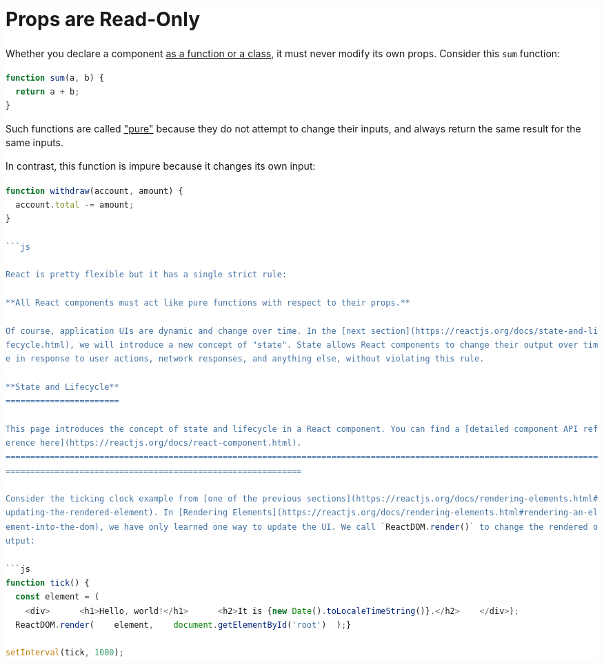# Props are Read-Only

Whether you declare a component [as a function or a class](https://reactjs.org/docs/components-and-props.html#function-and-class-components), it must never modify its own props. Consider this `sum` function:

```js
function sum(a, b) {
  return a + b;
}
```

Such functions are called ["pure"](https://en.wikipedia.org/wiki/Pure_function) because they do not attempt to change their inputs, and always return the same result for the same inputs.

In contrast, this function is impure because it changes its own input:

````js
function withdraw(account, amount) {
  account.total -= amount;
}

```js

React is pretty flexible but it has a single strict rule:

**All React components must act like pure functions with respect to their props.**

Of course, application UIs are dynamic and change over time. In the [next section](https://reactjs.org/docs/state-and-lifecycle.html), we will introduce a new concept of "state". State allows React components to change their output over time in response to user actions, network responses, and anything else, without violating this rule.

**State and Lifecycle**
=======================

This page introduces the concept of state and lifecycle in a React component. You can find a [detailed component API reference here](https://reactjs.org/docs/react-component.html).
====================================================================================================================================================================================

Consider the ticking clock example from [one of the previous sections](https://reactjs.org/docs/rendering-elements.html#updating-the-rendered-element). In [Rendering Elements](https://reactjs.org/docs/rendering-elements.html#rendering-an-element-into-the-dom), we have only learned one way to update the UI. We call `ReactDOM.render()` to change the rendered output:

```js
function tick() {
  const element = (
    <div>      <h1>Hello, world!</h1>      <h2>It is {new Date().toLocaleTimeString()}.</h2>    </div>);
  ReactDOM.render(    element,    document.getElementById('root')  );}

setInterval(tick, 1000);

````
